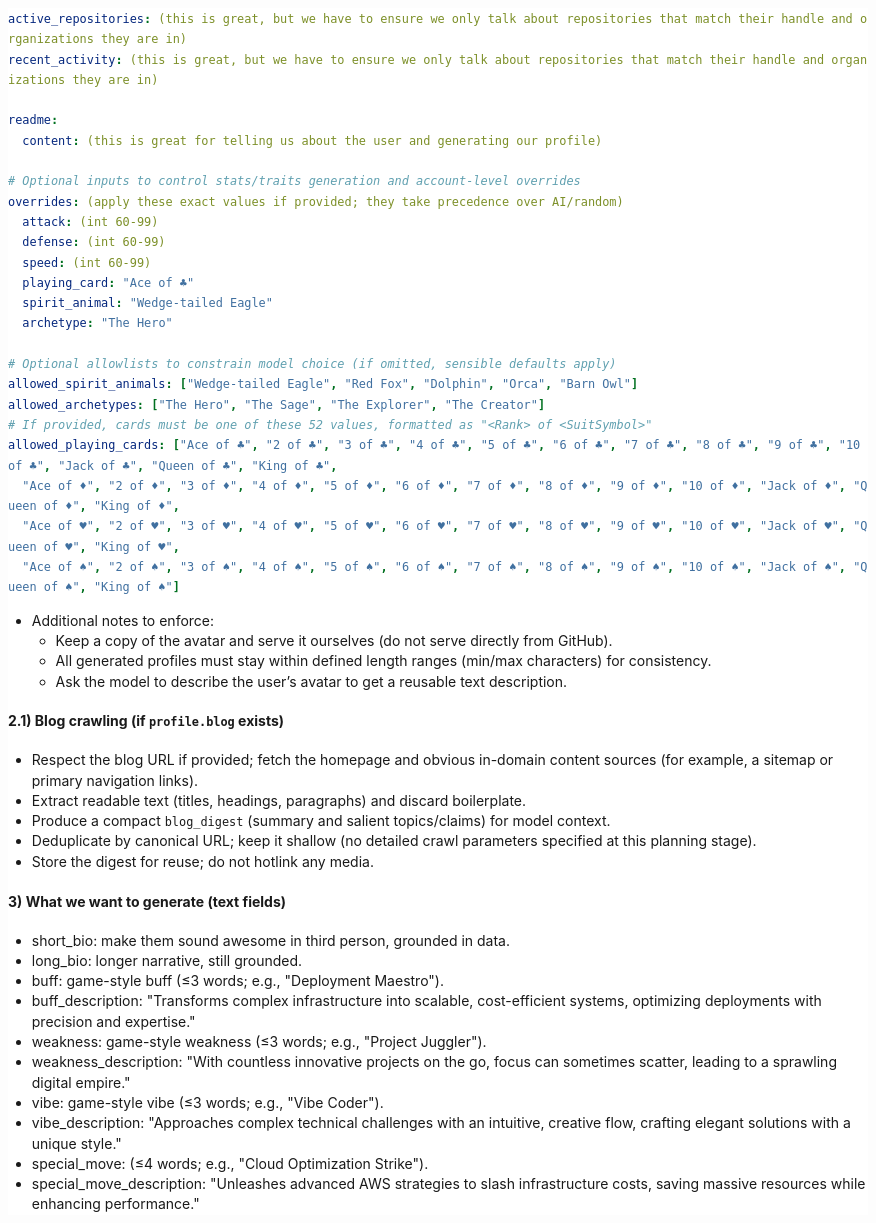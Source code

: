 ```yaml
active_repositories: (this is great, but we have to ensure we only talk about repositories that match their handle and organizations they are in)
recent_activity: (this is great, but we have to ensure we only talk about repositories that match their handle and organizations they are in)

readme:
  content: (this is great for telling us about the user and generating our profile)

# Optional inputs to control stats/traits generation and account-level overrides
overrides: (apply these exact values if provided; they take precedence over AI/random)
  attack: (int 60-99)
  defense: (int 60-99)
  speed: (int 60-99)
  playing_card: "Ace of ♣"
  spirit_animal: "Wedge-tailed Eagle"
  archetype: "The Hero"

# Optional allowlists to constrain model choice (if omitted, sensible defaults apply)
allowed_spirit_animals: ["Wedge-tailed Eagle", "Red Fox", "Dolphin", "Orca", "Barn Owl"]
allowed_archetypes: ["The Hero", "The Sage", "The Explorer", "The Creator"]
# If provided, cards must be one of these 52 values, formatted as "<Rank> of <SuitSymbol>"
allowed_playing_cards: ["Ace of ♣", "2 of ♣", "3 of ♣", "4 of ♣", "5 of ♣", "6 of ♣", "7 of ♣", "8 of ♣", "9 of ♣", "10 of ♣", "Jack of ♣", "Queen of ♣", "King of ♣",
  "Ace of ♦", "2 of ♦", "3 of ♦", "4 of ♦", "5 of ♦", "6 of ♦", "7 of ♦", "8 of ♦", "9 of ♦", "10 of ♦", "Jack of ♦", "Queen of ♦", "King of ♦",
  "Ace of ♥", "2 of ♥", "3 of ♥", "4 of ♥", "5 of ♥", "6 of ♥", "7 of ♥", "8 of ♥", "9 of ♥", "10 of ♥", "Jack of ♥", "Queen of ♥", "King of ♥",
  "Ace of ♠", "2 of ♠", "3 of ♠", "4 of ♠", "5 of ♠", "6 of ♠", "7 of ♠", "8 of ♠", "9 of ♠", "10 of ♠", "Jack of ♠", "Queen of ♠", "King of ♠"]
```

- Additional notes to enforce:
  - Keep a copy of the avatar and serve it ourselves (do not serve directly from GitHub).
  - All generated profiles must stay within defined length ranges (min/max characters) for
    consistency.
  - Ask the model to describe the user’s avatar to get a reusable text description.

#### 2.1) Blog crawling (if `profile.blog` exists)

- Respect the blog URL if provided; fetch the homepage and obvious in-domain content sources (for
  example, a sitemap or primary navigation links).
- Extract readable text (titles, headings, paragraphs) and discard boilerplate.
- Produce a compact `blog_digest` (summary and salient topics/claims) for model context.
- Deduplicate by canonical URL; keep it shallow (no detailed crawl parameters specified at this
  planning stage).
- Store the digest for reuse; do not hotlink any media.

#### 3) What we want to generate (text fields)

- short_bio: make them sound awesome in third person, grounded in data.
- long_bio: longer narrative, still grounded.
- buff: game-style buff (≤3 words; e.g., "Deployment Maestro").
- buff_description: "Transforms complex infrastructure into scalable, cost-efficient systems,
  optimizing deployments with precision and expertise."
- weakness: game-style weakness (≤3 words; e.g., "Project Juggler").
- weakness_description: "With countless innovative projects on the go, focus can sometimes scatter,
  leading to a sprawling digital empire."
- vibe: game-style vibe (≤3 words; e.g., "Vibe Coder").
- vibe_description: "Approaches complex technical challenges with an intuitive, creative flow,
  crafting elegant solutions with a unique style."
- special_move: (≤4 words; e.g., "Cloud Optimization Strike").
- special_move_description: "Unleashes advanced AWS strategies to slash infrastructure costs, saving
  massive resources while enhancing performance."